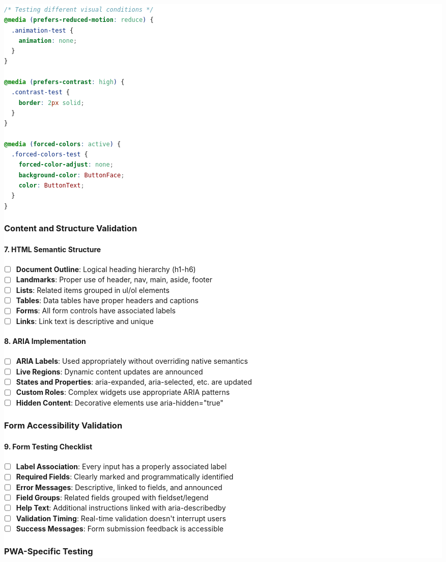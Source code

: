 ```css
/* Testing different visual conditions */
@media (prefers-reduced-motion: reduce) {
  .animation-test {
    animation: none;
  }
}

@media (prefers-contrast: high) {
  .contrast-test {
    border: 2px solid;
  }
}

@media (forced-colors: active) {
  .forced-colors-test {
    forced-color-adjust: none;
    background-color: ButtonFace;
    color: ButtonText;
  }
}
```

### Content and Structure Validation

#### 7. **HTML Semantic Structure**
- [ ] **Document Outline**: Logical heading hierarchy (h1-h6)
- [ ] **Landmarks**: Proper use of header, nav, main, aside, footer
- [ ] **Lists**: Related items grouped in ul/ol elements
- [ ] **Tables**: Data tables have proper headers and captions
- [ ] **Forms**: All form controls have associated labels
- [ ] **Links**: Link text is descriptive and unique

#### 8. **ARIA Implementation**
- [ ] **ARIA Labels**: Used appropriately without overriding native semantics
- [ ] **Live Regions**: Dynamic content updates are announced
- [ ] **States and Properties**: aria-expanded, aria-selected, etc. are updated
- [ ] **Custom Roles**: Complex widgets use appropriate ARIA patterns
- [ ] **Hidden Content**: Decorative elements use aria-hidden="true"

### Form Accessibility Validation

#### 9. **Form Testing Checklist**
- [ ] **Label Association**: Every input has a properly associated label
- [ ] **Required Fields**: Clearly marked and programmatically identified
- [ ] **Error Messages**: Descriptive, linked to fields, and announced
- [ ] **Field Groups**: Related fields grouped with fieldset/legend
- [ ] **Help Text**: Additional instructions linked with aria-describedby
- [ ] **Validation Timing**: Real-time validation doesn't interrupt users
- [ ] **Success Messages**: Form submission feedback is accessible

### PWA-Specific Testing


  [key: string]: string;
  [key: string]: string;